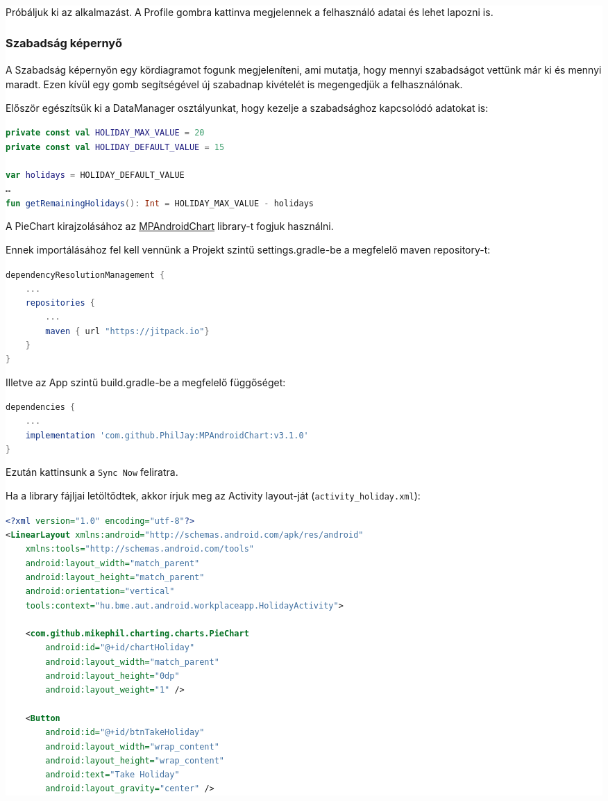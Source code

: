 Próbáljuk ki az alkalmazást. A Profile gombra kattinva megjelennek a felhasználó adatai és lehet lapozni is.

### Szabadság képernyő

A Szabadság képernyőn egy kördiagramot fogunk megjeleníteni, ami mutatja, hogy mennyi szabadságot vettünk már ki és mennyi maradt. Ezen kívül egy gomb segítségével új szabadnap kivételét is megengedjük a felhasználónak.

Először egészítsük ki a DataManager osztályunkat, hogy kezelje a szabadsághoz kapcsolódó adatokat is:
```kotlin
private const val HOLIDAY_MAX_VALUE = 20
private const val HOLIDAY_DEFAULT_VALUE = 15

var holidays = HOLIDAY_DEFAULT_VALUE
…
fun getRemainingHolidays(): Int = HOLIDAY_MAX_VALUE - holidays
```

A PieChart kirajzolásához az [MPAndroidChart](https://github.com/PhilJay/MPAndroidChart) library-t fogjuk használni.

Ennek importálásához fel kell vennünk a Projekt szintű settings.gradle-be a megfelelő maven repository-t:
```groovy
dependencyResolutionManagement {
    ...
    repositories {
        ...
        maven { url "https://jitpack.io"}
    }
}
```

Illetve az App szintű build.gradle-be a megfelelő függőséget:
```groovy
dependencies {
    ...
    implementation 'com.github.PhilJay:MPAndroidChart:v3.1.0'
}
```

Ezután kattinsunk a `Sync Now` feliratra.

Ha a library fájljai letöltődtek, akkor írjuk meg az Activity layout-ját (`activity_holiday.xml`):
```xml
<?xml version="1.0" encoding="utf-8"?>
<LinearLayout xmlns:android="http://schemas.android.com/apk/res/android"
    xmlns:tools="http://schemas.android.com/tools"
    android:layout_width="match_parent"
    android:layout_height="match_parent"
    android:orientation="vertical"
    tools:context="hu.bme.aut.android.workplaceapp.HolidayActivity">

    <com.github.mikephil.charting.charts.PieChart
        android:id="@+id/chartHoliday"
        android:layout_width="match_parent"
        android:layout_height="0dp"
        android:layout_weight="1" />

    <Button
        android:id="@+id/btnTakeHoliday"
        android:layout_width="wrap_content"
        android:layout_height="wrap_content"
        android:text="Take Holiday"
        android:layout_gravity="center" />

```
